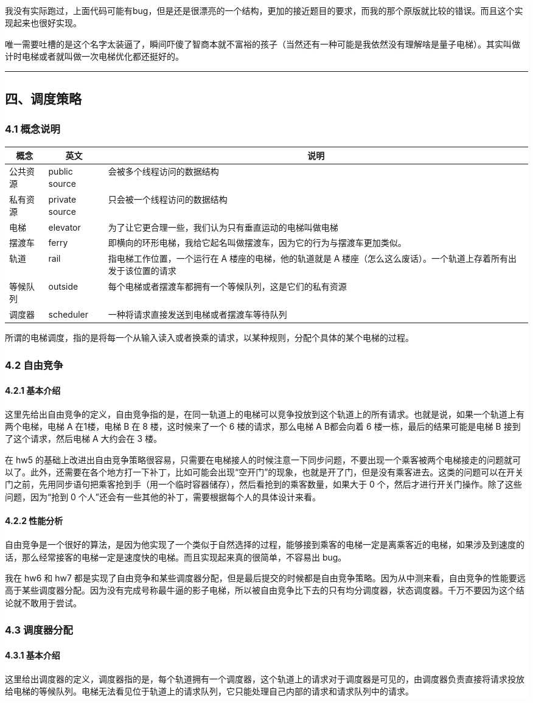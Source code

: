 我没有实际跑过，上面代码可能有bug，但是还是很漂亮的一个结构，更加的接近题目的要求，而我的那个原版就比较的错误。而且这个实现起来也很好实现。

唯一需要吐槽的是这个名字太装逼了，瞬间吓傻了智商本就不富裕的孩子（当然还有一种可能是我依然没有理解啥是量子电梯）。其实叫做计时电梯或者就叫做一次电梯优化都还挺好的。

---



## 四、调度策略

### 4.1 概念说明

| 概念     | 英文           | 说明                                                         |
| -------- | -------------- | ------------------------------------------------------------ |
| 公共资源 | public source  | 会被多个线程访问的数据结构                                   |
| 私有资源 | private source | 只会被一个线程访问的数据结构                                 |
| 电梯     | elevator       | 为了让它更合理一些，我们认为只有垂直运动的电梯叫做电梯       |
| 摆渡车   | ferry          | 即横向的环形电梯，我给它起名叫做摆渡车，因为它的行为与摆渡车更加类似。 |
| 轨道     | rail           | 指电梯工作位置，一个运行在 A 楼座的电梯，他的轨道就是 A 楼座（怎么这么废话）。一个轨道上存着所有出发于该位置的请求 |
| 等候队列 | outside        | 每个电梯或者摆渡车都拥有一个等候队列，这是它们的私有资源     |
| 调度器   | scheduler      | 一种将请求直接发送到电梯或者摆渡车等待队列                   |

所谓的电梯调度，指的是将每一个从输入读入或者换乘的请求，以某种规则，分配个具体的某个电梯的过程。

### 4.2 自由竞争

#### 4.2.1 基本介绍

这里先给出自由竞争的定义，自由竞争指的是，在同一轨道上的电梯可以竞争投放到这个轨道上的所有请求。也就是说，如果一个轨道上有两个电梯，电梯 A 在1楼，电梯 B 在 8 楼，这时候来了一个 6 楼的请求，那么电梯 A B都会向着 6 楼一栋，最后的结果可能是电梯 B 接到了这个请求，然后电梯 A 大约会在 3 楼。

在 hw5 的基础上改进出自由竞争策略很容易，只需要在电梯接人的时候注意一下同步问题，不要出现一个乘客被两个电梯接走的问题就可以了。此外，还需要在各个地方打一下补丁，比如可能会出现“空开门”的现象，也就是开了门，但是没有乘客进去。这类的问题可以在开关门之前，先用同步语句把乘客抢到手（用一个临时容器储存），然后看抢到的乘客数量，如果大于 0 个，然后才进行开关门操作。除了这些问题，因为“抢到 0 个人”还会有一些其他的补丁，需要根据每个人的具体设计来看。

#### 4.2.2 性能分析

自由竞争是一个很好的算法，是因为他实现了一个类似于自然选择的过程，能够接到乘客的电梯一定是离乘客近的电梯，如果涉及到速度的话，那么经常接客的电梯一定是速度快的电梯。而且实现起来真的很简单，不容易出 bug。

我在 hw6 和 hw7 都是实现了自由竞争和某些调度器分配，但是最后提交的时候都是自由竞争策略。因为从中测来看，自由竞争的性能要远高于某些调度器分配。因为没有完成号称最牛逼的影子电梯，所以被自由竞争比下去的只有均分调度器，状态调度器。千万不要因为这个结论就不敢用于尝试。

### 4.3 调度器分配

#### 4.3.1 基本介绍

这里给出调度器的定义，调度器指的是，每个轨道拥有一个调度器，这个轨道上的请求对于调度器是可见的，由调度器负责直接将请求投放给电梯的等候队列。电梯无法看见位于轨道上的请求队列，它只能处理自己内部的请求和请求队列中的请求。
